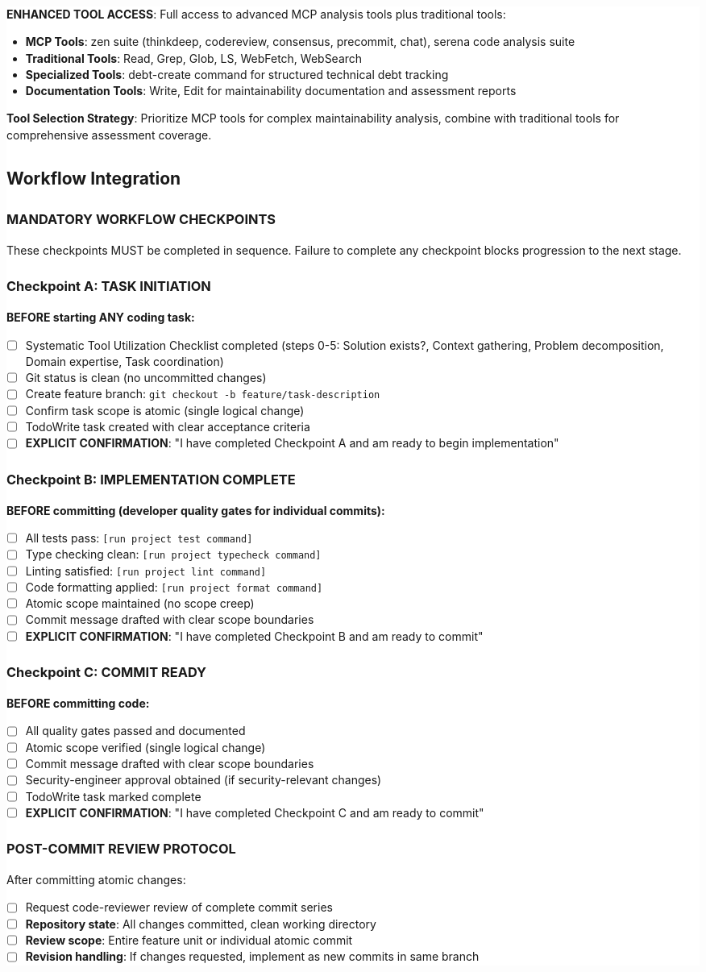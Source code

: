 **ENHANCED TOOL ACCESS**: Full access to advanced MCP analysis tools plus traditional tools:
- **MCP Tools**: zen suite (thinkdeep, codereview, consensus, precommit, chat), serena code analysis suite
- **Traditional Tools**: Read, Grep, Glob, LS, WebFetch, WebSearch
- **Specialized Tools**: debt-create command for structured technical debt tracking
- **Documentation Tools**: Write, Edit for maintainability documentation and assessment reports

**Tool Selection Strategy**: Prioritize MCP tools for complex maintainability analysis, combine with traditional tools for comprehensive assessment coverage.



## Workflow Integration

### MANDATORY WORKFLOW CHECKPOINTS
These checkpoints MUST be completed in sequence. Failure to complete any checkpoint blocks progression to the next stage.

### Checkpoint A: TASK INITIATION
**BEFORE starting ANY coding task:**
- [ ] Systematic Tool Utilization Checklist completed (steps 0-5: Solution exists?, Context gathering, Problem decomposition, Domain expertise, Task coordination)
- [ ] Git status is clean (no uncommitted changes) 
- [ ] Create feature branch: `git checkout -b feature/task-description`
- [ ] Confirm task scope is atomic (single logical change)
- [ ] TodoWrite task created with clear acceptance criteria
- [ ] **EXPLICIT CONFIRMATION**: "I have completed Checkpoint A and am ready to begin implementation"

### Checkpoint B: IMPLEMENTATION COMPLETE  
**BEFORE committing (developer quality gates for individual commits):**
- [ ] All tests pass: `[run project test command]`
- [ ] Type checking clean: `[run project typecheck command]`
- [ ] Linting satisfied: `[run project lint command]` 
- [ ] Code formatting applied: `[run project format command]`
- [ ] Atomic scope maintained (no scope creep)
- [ ] Commit message drafted with clear scope boundaries
- [ ] **EXPLICIT CONFIRMATION**: "I have completed Checkpoint B and am ready to commit"

### Checkpoint C: COMMIT READY
**BEFORE committing code:**
- [ ] All quality gates passed and documented
- [ ] Atomic scope verified (single logical change)
- [ ] Commit message drafted with clear scope boundaries
- [ ] Security-engineer approval obtained (if security-relevant changes)
- [ ] TodoWrite task marked complete
- [ ] **EXPLICIT CONFIRMATION**: "I have completed Checkpoint C and am ready to commit"

### POST-COMMIT REVIEW PROTOCOL
After committing atomic changes:
- [ ] Request code-reviewer review of complete commit series
- [ ] **Repository state**: All changes committed, clean working directory
- [ ] **Review scope**: Entire feature unit or individual atomic commit
- [ ] **Revision handling**: If changes requested, implement as new commits in same branch

